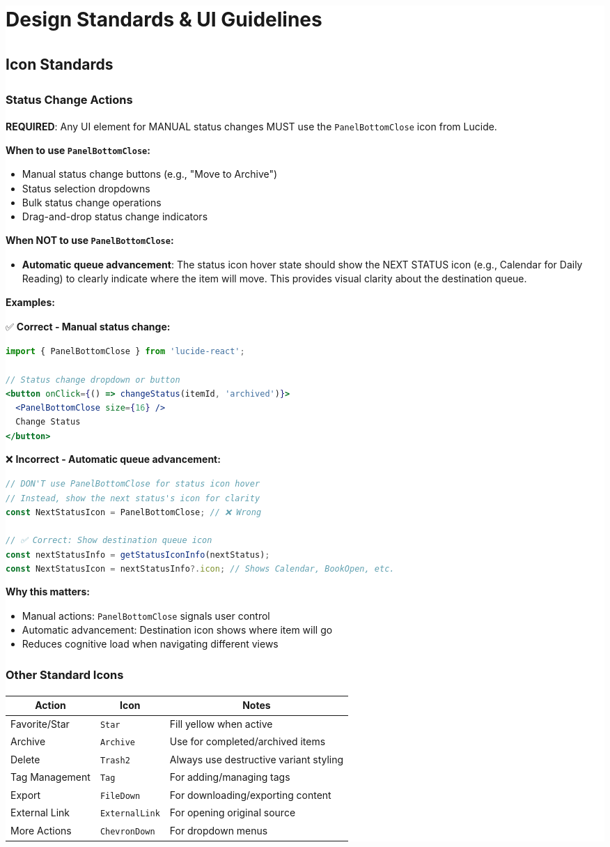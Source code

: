 # Design Standards & UI Guidelines

## Icon Standards

### Status Change Actions

**REQUIRED**: Any UI element for MANUAL status changes MUST use the `PanelBottomClose` icon from Lucide.

**When to use `PanelBottomClose`:**
- Manual status change buttons (e.g., "Move to Archive")
- Status selection dropdowns
- Bulk status change operations
- Drag-and-drop status change indicators

**When NOT to use `PanelBottomClose`:**
- **Automatic queue advancement**: The status icon hover state should show the NEXT STATUS icon (e.g., Calendar for Daily Reading) to clearly indicate where the item will move. This provides visual clarity about the destination queue.

**Examples:**

✅ **Correct - Manual status change:**
```jsx
import { PanelBottomClose } from 'lucide-react';

// Status change dropdown or button
<button onClick={() => changeStatus(itemId, 'archived')}>
  <PanelBottomClose size={16} />
  Change Status
</button>
```

❌ **Incorrect - Automatic queue advancement:**
```jsx
// DON'T use PanelBottomClose for status icon hover
// Instead, show the next status's icon for clarity
const NextStatusIcon = PanelBottomClose; // ❌ Wrong

// ✅ Correct: Show destination queue icon
const nextStatusInfo = getStatusIconInfo(nextStatus);
const NextStatusIcon = nextStatusInfo?.icon; // Shows Calendar, BookOpen, etc.
```

**Why this matters:**
- Manual actions: `PanelBottomClose` signals user control
- Automatic advancement: Destination icon shows where item will go
- Reduces cognitive load when navigating different views

### Other Standard Icons

| Action | Icon | Notes |
|--------|------|-------|
| Favorite/Star | `Star` | Fill yellow when active |
| Archive | `Archive` | Use for completed/archived items |
| Delete | `Trash2` | Always use destructive variant styling |
| Tag Management | `Tag` | For adding/managing tags |
| Export | `FileDown` | For downloading/exporting content |
| External Link | `ExternalLink` | For opening original source |
| More Actions | `ChevronDown` | For dropdown menus |
